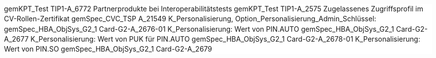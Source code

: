 </td><td>
gemKPT_Test

</td></tr><tr><td>
TIP1-A_6772

</td><td>
Partnerprodukte bei Interoperabilitätstests

</td><td>
gemKPT_Test

</td></tr><tr><td>
TIP1-A_2575

</td><td>
Zugelassenes Zugriffsprofil im CV-Rollen-Zertifikat

</td><td>
gemSpec_CVC_TSP

</td></tr><tr><td>
A_21549

</td><td>
K_Personalisierung, Option_Personalisierung_Admin_Schlüssel:

</td><td>
gemSpec_HBA_ObjSys_G2_1

</td></tr><tr><td>
Card-G2-A_2676-01

</td><td>
K_Personalisierung: Wert von PIN.AUTO

</td><td>
gemSpec_HBA_ObjSys_G2_1

</td></tr><tr><td>
Card-G2-A_2677

</td><td>
K_Personalisierung: Wert von PUK für PIN.AUTO

</td><td>
gemSpec_HBA_ObjSys_G2_1

</td></tr><tr><td>
Card-G2-A_2678-01

</td><td>
K_Personalisierung: Wert von PIN.SO

</td><td>
gemSpec_HBA_ObjSys_G2_1

</td></tr><tr><td>
Card-G2-A_2679
